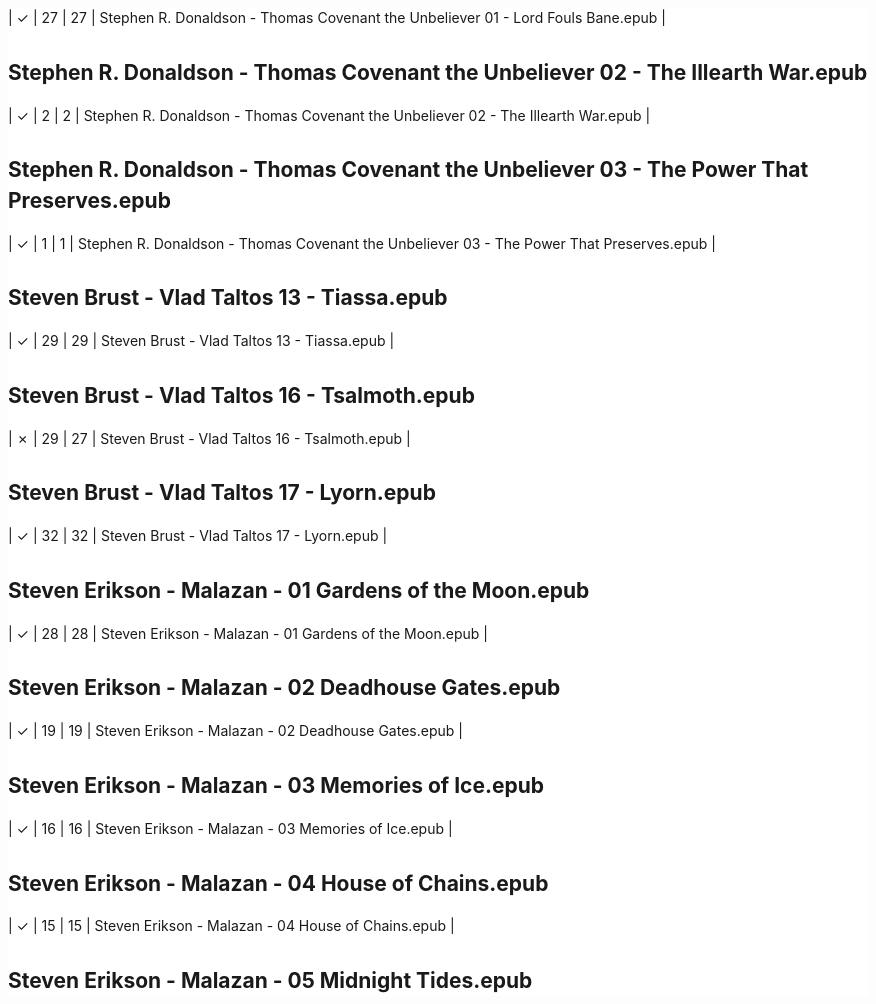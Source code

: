 | ✓ |    27 |    27 | Stephen R. Donaldson - Thomas Covenant the Unbeliever 01 - Lord Fouls Bane.epub |

## Stephen R. Donaldson - Thomas Covenant the Unbeliever 02 - The Illearth War.epub

| ✓ |     2 |     2 | Stephen R. Donaldson - Thomas Covenant the Unbeliever 02 - The Illearth War.epub |

## Stephen R. Donaldson - Thomas Covenant the Unbeliever 03 - The Power That Preserves.epub

| ✓ |     1 |     1 | Stephen R. Donaldson - Thomas Covenant the Unbeliever 03 - The Power That Preserves.epub |

## Steven Brust - Vlad Taltos 13 - Tiassa.epub

| ✓ |    29 |    29 | Steven Brust - Vlad Taltos 13 - Tiassa.epub |

## Steven Brust - Vlad Taltos 16 - Tsalmoth.epub

| ✗ |    29 |    27 | Steven Brust - Vlad Taltos 16 - Tsalmoth.epub |

## Steven Brust - Vlad Taltos 17 - Lyorn.epub

| ✓ |    32 |    32 | Steven Brust - Vlad Taltos 17 - Lyorn.epub |

## Steven Erikson - Malazan - 01 Gardens of the Moon.epub

| ✓ |    28 |    28 | Steven Erikson - Malazan - 01 Gardens of the Moon.epub |

## Steven Erikson - Malazan - 02 Deadhouse Gates.epub

| ✓ |    19 |    19 | Steven Erikson - Malazan - 02 Deadhouse Gates.epub |

## Steven Erikson - Malazan - 03 Memories of Ice.epub

| ✓ |    16 |    16 | Steven Erikson - Malazan - 03 Memories of Ice.epub |

## Steven Erikson - Malazan - 04 House of Chains.epub

| ✓ |    15 |    15 | Steven Erikson - Malazan - 04 House of Chains.epub |

## Steven Erikson - Malazan - 05 Midnight Tides.epub
